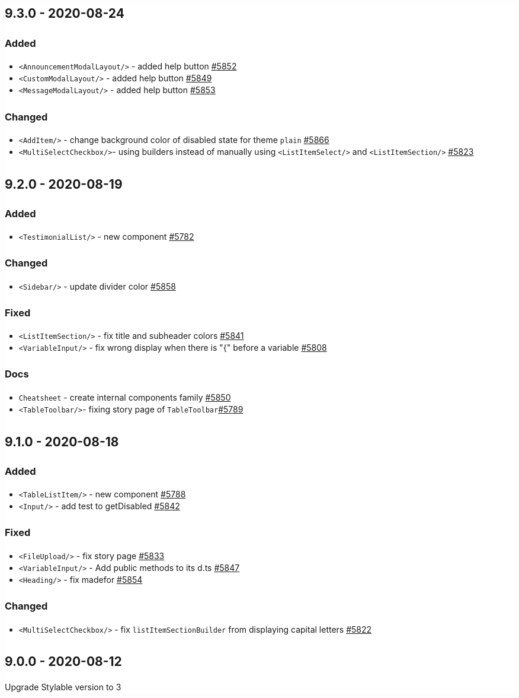 ## 9.3.0 - 2020-08-24

### Added
- `<AnnouncementModalLayout/>` - added help button [#5852](https://github.com/wix/wix-style-react/pull/5852)
- `<CustomModalLayout/>` - added help button [#5849](https://github.com/wix/wix-style-react/pull/5849)
- `<MessageModalLayout/>` - added help button [#5853](https://github.com/wix/wix-style-react/pull/5853)

### Changed
- `<AddItem/>` - change background color of disabled state for theme `plain` [#5866](https://github.com/wix/wix-style-react/pull/5866)
- `<MultiSelectCheckbox/>`- using builders instead of manually using `<ListItemSelect/>` and `<ListItemSection/>` [#5823](https://github.com/wix/wix-style-react/pull/5823)

## 9.2.0 - 2020-08-19

### Added
- `<TestimonialList/>` - new component [#5782](https://github.com/wix/wix-style-react/pull/5782)

### Changed
- `<Sidebar/>` - update divider color [#5858](https://github.com/wix/wix-style-react/pull/5858)

### Fixed
- `<ListItemSection/>` - fix title and subheader colors [#5841](https://github.com/wix/wix-style-react/pull/5841)
- `<VariableInput/>` - fix wrong display when there is "{" before a variable [#5808](https://github.com/wix/wix-style-react/pull/5808)

### Docs
- `Cheatsheet` - create internal components family [#5850](https://github.com/wix/wix-style-react/pull/5850)
- `<TableToolbar/>`- fixing story page of `TableToolbar`[#5789](https://github.com/wix/wix-style-react/pull/5789)

## 9.1.0 - 2020-08-18

### Added
- `<TableListItem/>` - new component [#5788](https://github.com/wix/wix-style-react/pull/5788)
- `<Input/>` - add test to getDisabled [#5842](https://github.com/wix/wix-style-react/pull/5842)

### Fixed
- `<FileUpload/>` - fix story page [#5833](https://github.com/wix/wix-style-react/pull/5833)
- `<VariableInput/>` - Add public methods to its d.ts [#5847](https://github.com/wix/wix-style-react/pull/5847)
- `<Heading/>` - fix madefor [#5854](https://github.com/wix/wix-style-react/pull/5854)

### Changed
- `<MultiSelectCheckbox/>` - fix `listItemSectionBuilder` from displaying capital letters [#5822](https://github.com/wix/wix-style-react/pull/5822)

## 9.0.0 - 2020-08-12

Upgrade Stylable version to 3
